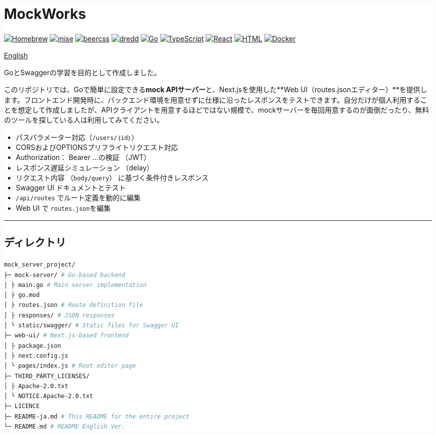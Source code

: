 # MockWorks

[![Homebrew](https://img.shields.io/badge/-Homebrew-555.svg?logo=homebrew&style=flat)](https://brew.sh/)
[![mise](https://img.shields.io/badge/mise-brightgreen)](https://mise.jdx.dev/)
[![beercss](https://img.shields.io/badge/beercss-brightgreen)](https://www.beercss.com/)
[![dredd](https://img.shields.io/badge/dredd-brightgreen)](https://dredd.org/en/latest/)
[![Go](https://img.shields.io/badge/-go-555.svg?logo=go&style=flat)](https://go.dev/)
[![TypeScript](https://img.shields.io/badge/-TypeScript-555.svg?logo=typescript&style=flat)](https://www.typescriptlang.org/)
[![React](https://img.shields.io/badge/-React-555.svg?logo=react&style=flat)](https://ja.react.dev/)
[![HTML](https://img.shields.io/badge/-html-555.svg?logo=html5&style=flat)](https://developer.mozilla.org/en-US/docs/Web/HTML)
[![Docker](https://img.shields.io/badge/-Docker-555.svg?logo=docker&style=flat)](https://www.docker.com/)

[English](./README.md)

GoとSwaggerの学習を目的として作成しました。

このリポジトリでは、Goで簡単に設定できる**mock APIサーバー**と、Next.jsを使用した**Web UI（routes.jsonエディター）**を提供します。フロントエンド開発時に、バックエンド環境を用意せずに仕様に沿ったレスポンスをテストできます。自分だけが個人利用することを想定して作成しましたが、APIクライアントを用意するほどではない規模で、mockサーバーを毎回用意するのが面倒だったり、無料のツールを探している人は利用してみてください。

- パスパラメーター対応（`/users/｛id｝`）
- CORSおよびOPTIONSプリフライトリクエスト対応
- Authorization： Bearer ...の検証 （JWT）
- レスポンス遅延シミュレーション （delay）
- リクエスト内容 （`body/query`） に基づく条件付きレスポンス
- Swagger UI ドキュメントとテスト
- `/api/routes` でルート定義を動的に編集
- Web UI で `routes.json`を編集

---

## ディレクトリ

```bash
mock_server_project/
├─ mock-server/ # Go-based backend
│ ├ main.go # Main server implementation
│ ├ go.mod
│ ├ routes.json # Route definition file
│ ├ responses/ # JSON responses
│ └ static/swagger/ # Static files for Swagger UI
├─ web-ui/ # Next.js-based frontend
│ ├ package.json
│ ├ next.config.js
│ └ pages/index.js # Root editor page
├─ THIRD_PARTY_LICENSES/
│ ├ Apache-2.0.txt
│ └ NOTICE.Apache-2.0.txt
├─ LICENCE
├─ README-ja.md # This README for the entire project
└─ README.md # README English Ver.
```

